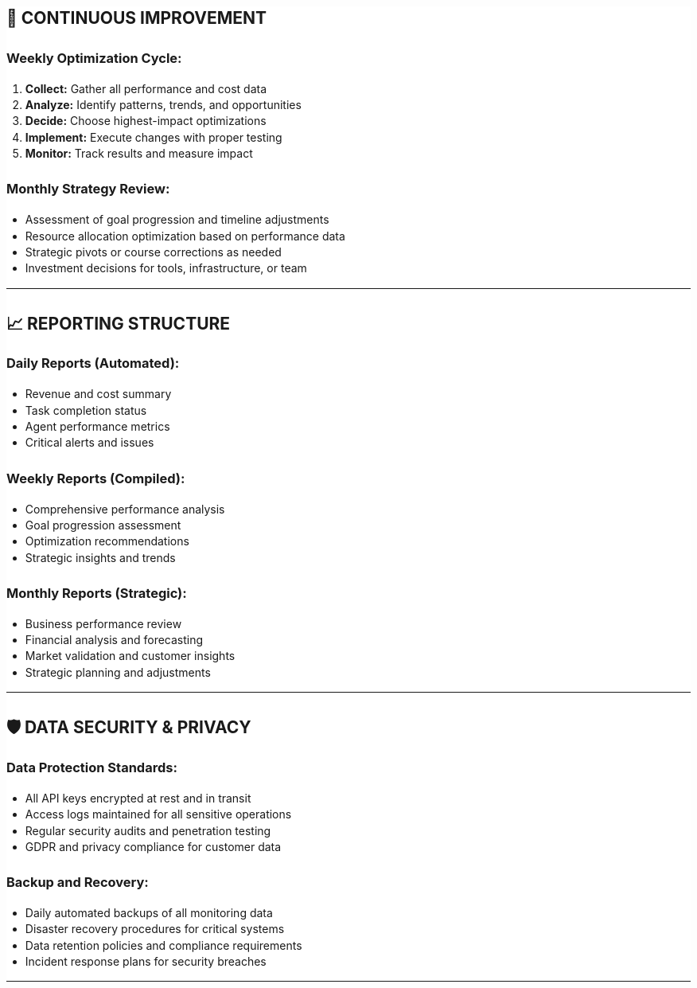 ## 🔄 **CONTINUOUS IMPROVEMENT**

### **Weekly Optimization Cycle:**
1. **Collect:** Gather all performance and cost data
2. **Analyze:** Identify patterns, trends, and opportunities
3. **Decide:** Choose highest-impact optimizations
4. **Implement:** Execute changes with proper testing
5. **Monitor:** Track results and measure impact

### **Monthly Strategy Review:**
- Assessment of goal progression and timeline adjustments
- Resource allocation optimization based on performance data
- Strategic pivots or course corrections as needed
- Investment decisions for tools, infrastructure, or team

---

## 📈 **REPORTING STRUCTURE**

### **Daily Reports (Automated):**
- Revenue and cost summary
- Task completion status
- Agent performance metrics
- Critical alerts and issues

### **Weekly Reports (Compiled):**
- Comprehensive performance analysis
- Goal progression assessment
- Optimization recommendations
- Strategic insights and trends

### **Monthly Reports (Strategic):**
- Business performance review
- Financial analysis and forecasting
- Market validation and customer insights
- Strategic planning and adjustments

---

## 🛡️ **DATA SECURITY & PRIVACY**

### **Data Protection Standards:**
- All API keys encrypted at rest and in transit
- Access logs maintained for all sensitive operations
- Regular security audits and penetration testing
- GDPR and privacy compliance for customer data

### **Backup and Recovery:**
- Daily automated backups of all monitoring data
- Disaster recovery procedures for critical systems
- Data retention policies and compliance requirements
- Incident response plans for security breaches

---